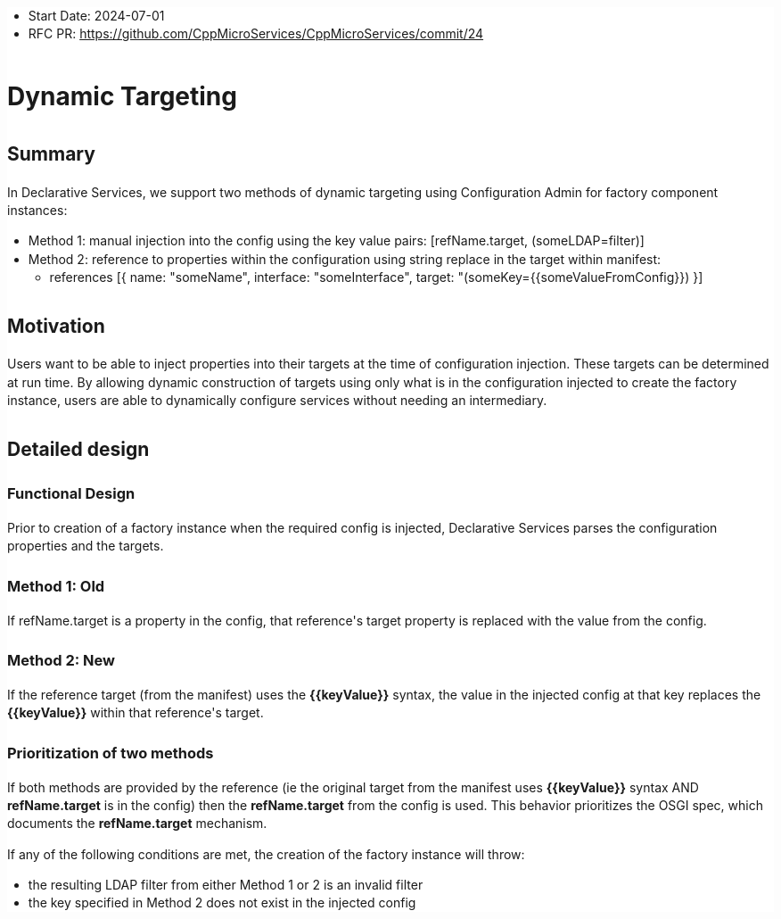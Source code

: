 - Start Date: 2024-07-01
- RFC PR: https://github.com/CppMicroServices/CppMicroServices/commit/24

# Dynamic Targeting

## Summary

In Declarative Services, we support two methods of dynamic targeting using Configuration Admin for factory component instances:
 - Method 1: manual injection into the config using the key value pairs: [refName.target, (someLDAP=filter)]
 - Method 2: reference to properties within the configuration using string replace in the target within manifest:
    - references [{
        name: "someName",
        interface: "someInterface",
        target: "(someKey={{someValueFromConfig}})
    }]

## Motivation

Users want to be able to inject properties into their targets at the time of configuration injection. These targets can be determined at run time. By allowing dynamic construction of targets using only what is in the configuration injected to create the factory instance, users are able to dynamically configure services without needing an intermediary.

## Detailed design
### Functional Design

Prior to creation of a factory instance when the required config is injected, Declarative Services parses the configuration properties and the targets.

### Method 1: Old
If refName.target is a property in the config, that reference's target property is replaced with the value from the config. 

### Method 2: New
If the reference target (from the manifest) uses the <b>{{keyValue}}</b> syntax, the value in the injected config at that key replaces the <b>{{keyValue}}</b> within that reference's target. 

### Prioritization of two methods
If both methods are provided by the reference (ie the original target from the manifest uses <b>{{keyValue}}</b> syntax AND <b>refName.target</b> is in the config) then the <b>refName.target</b> from the config is used. This behavior prioritizes the OSGI spec, which documents the <b>refName.target</b> mechanism. 

If any of the following conditions are met, the creation of the factory instance will throw:
 - the resulting LDAP filter from either Method 1 or 2 is an invalid filter
 - the key specified in Method 2 does not exist in the injected config
